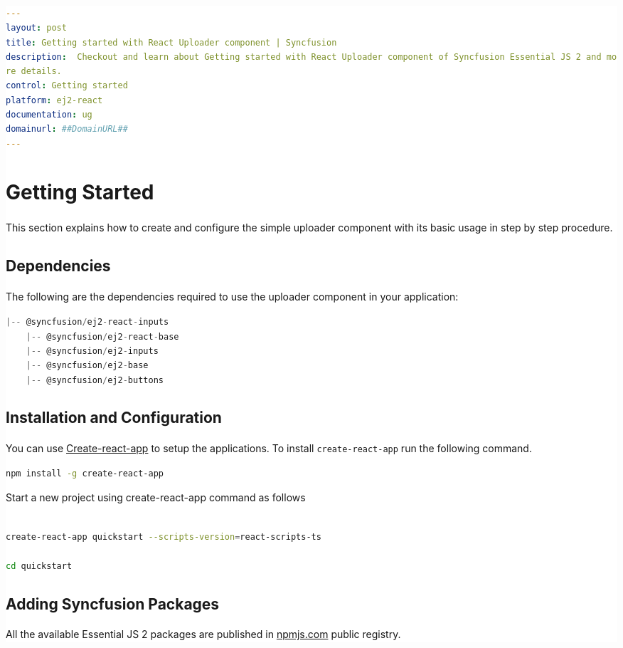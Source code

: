 ```yaml
---
layout: post
title: Getting started with React Uploader component | Syncfusion
description:  Checkout and learn about Getting started with React Uploader component of Syncfusion Essential JS 2 and more details.
control: Getting started 
platform: ej2-react
documentation: ug
domainurl: ##DomainURL##
---
```


# Getting Started

This section explains how to create and configure the simple uploader component with its basic usage in step by step procedure.

## Dependencies

The following are the dependencies required to use the uploader component in your application:

```javascript
|-- @syncfusion/ej2-react-inputs
    |-- @syncfusion/ej2-react-base
    |-- @syncfusion/ej2-inputs
    |-- @syncfusion/ej2-base
    |-- @syncfusion/ej2-buttons

```

## Installation and Configuration

You can use [Create-react-app](https://github.com/facebookincubator/create-react-app) to setup the applications. To install `create-react-app` run the following command.

```bash
npm install -g create-react-app
```

Start a new project using create-react-app command as follows

```bash

create-react-app quickstart --scripts-version=react-scripts-ts

cd quickstart

```

## Adding Syncfusion Packages

All the available Essential JS 2 packages are published in [npmjs.com](https://www.npmjs.com/~syncfusionorg) public registry.
